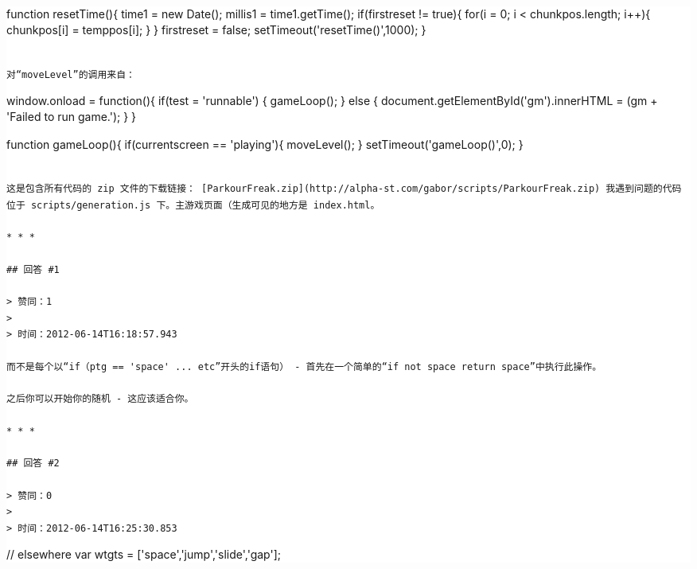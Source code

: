 function resetTime(){
    time1 = new Date();
    millis1 = time1.getTime();
    if(firstreset != true){
        for(i = 0; i < chunkpos.length; i++){
            chunkpos[i] = temppos[i];
        }
    }
    firstreset = false;
    setTimeout('resetTime()',1000);
} 
```

对“moveLevel”的调用来自：

```
window.onload = function(){
    if(test = 'runnable')
    {
        gameLoop();
    }
    else
    {
        document.getElementById('gm').innerHTML = (gm + 'Failed to run game.');
    }
}

function gameLoop(){
    if(currentscreen == 'playing'){
        moveLevel();
    }
    setTimeout('gameLoop()',0);
} 
```

这是包含所有代码的 zip 文件的下载链接： [ParkourFreak.zip](http://alpha-st.com/gabor/scripts/ParkourFreak.zip) 我遇到问题的代码位于 scripts/generation.js 下。主游戏页面（生成可见的地方是 index.html。

* * *

## 回答 #1

> 赞同：1
> 
> 时间：2012-06-14T16:18:57.943

而不是每个以“if（ptg == 'space' ... etc”开头的if语句） - 首先在一个简单的“if not space return space”中执行此操作。

之后你可以开始你的随机 - 这应该适合你。

* * *

## 回答 #2

> 赞同：0
> 
> 时间：2012-06-14T16:25:30.853

```
// elsewhere
var wtgts = ['space','jump','slide','gap'];
